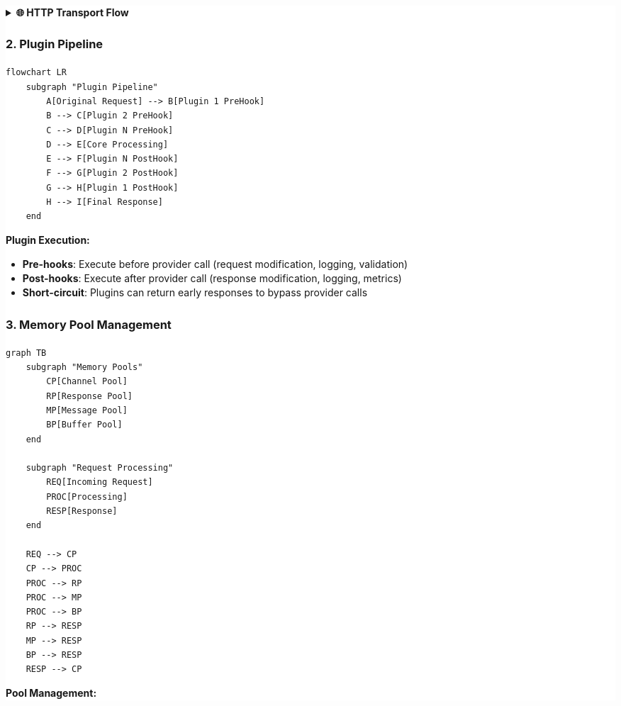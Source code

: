 <details><summary><strong>🌐 HTTP Transport Flow</strong></summary></details>

### **2. Plugin Pipeline**

```mermaid
flowchart LR
    subgraph "Plugin Pipeline"
        A[Original Request] --> B[Plugin 1 PreHook]
        B --> C[Plugin 2 PreHook]
        C --> D[Plugin N PreHook]
        D --> E[Core Processing]
        E --> F[Plugin N PostHook]
        F --> G[Plugin 2 PostHook]
        G --> H[Plugin 1 PostHook]
        H --> I[Final Response]
    end
```

**Plugin Execution:**

- **Pre-hooks**: Execute before provider call (request modification, logging, validation)
- **Post-hooks**: Execute after provider call (response modification, logging, metrics)
- **Short-circuit**: Plugins can return early responses to bypass provider calls

### **3. Memory Pool Management**

```mermaid
graph TB
    subgraph "Memory Pools"
        CP[Channel Pool]
        RP[Response Pool]
        MP[Message Pool]
        BP[Buffer Pool]
    end

    subgraph "Request Processing"
        REQ[Incoming Request]
        PROC[Processing]
        RESP[Response]
    end

    REQ --> CP
    CP --> PROC
    PROC --> RP
    PROC --> MP
    PROC --> BP
    RP --> RESP
    MP --> RESP
    BP --> RESP
    RESP --> CP
```

**Pool Management:**

